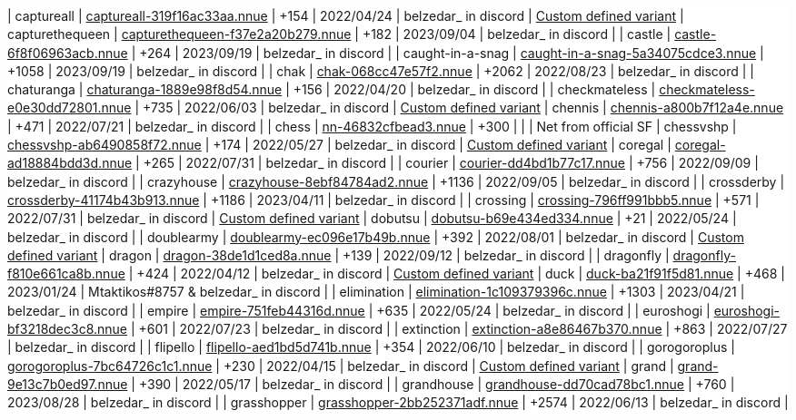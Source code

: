 | captureall | [captureall-319f16ac33aa.nnue](https://drive.google.com/u/0/uc?id=1hOmgBNrByjXndmgCAA_48_AKwdoeDAHK&export=download) | +154 | 2022/04/24 | belzedar_ in discord | [Custom defined variant](https://github.com/fairy-stockfish/Fairy-Stockfish/wiki/Variant-configuration#capture-all)
| capturethequeen  | [capturethequeen-f37e2a20b279.nnue](https://drive.google.com/u/0/uc?id=12DMB8tZgttNNarvno8X96Cm4v7w6Zphz&export=download) | +182 | 2023/09/04 | belzedar_ in discord |
| castle  | [castle-6f8f06963acb.nnue](https://drive.google.com/u/0/uc?id=1PKh3V93NgLy9Ek8W9orKkLSGrGbzU0uy&export=download) | +264 | 2023/09/19 | belzedar_ in discord |
| caught-in-a-snag  | [caught-in-a-snag-5a34075cdce3.nnue](https://drive.google.com/u/0/uc?id=1Tomv61uh5ujDjDitJPPrsexW_8yCwUbC&export=download) | +1058 | 2023/09/19 | belzedar_ in discord |
| chak | [chak-068cc47e57f2.nnue](https://drive.google.com/u/0/uc?id=1E5JTwSNBOEKvFQyUg4PKl8fCvw94fWpd&export=download) | +2062 | 2022/08/23 | belzedar_ in discord |
| chaturanga  | [chaturanga-1889e98f8d54.nnue](https://drive.google.com/u/0/uc?id=1kqqsa-sY-Azrqe0pFMPNPN2ztIYpg0OA&export=download) | +156 | 2022/04/20 | belzedar_ in discord |
| checkmateless | [checkmateless-e0e30dd72801.nnue](https://drive.google.com/u/0/uc?id=128mxvT10mjNsafggVYL2EyTrQOLLXCv6&export=download) | +735 | 2022/06/03 | belzedar_ in discord | [Custom defined variant](https://github.com/fairy-stockfish/Fairy-Stockfish/wiki/Variant-configuration#checkmateless-chess)
| chennis | [chennis-a800b7f12a4e.nnue](https://drive.google.com/u/0/uc?id=1Ybv8Y8xqMJUkgIDjsGibEzNtdp8p_rkM&export=download) | +471 | 2022/07/21 | belzedar_ in discord |
| chess | [nn-46832cfbead3.nnue](https://tests.stockfishchess.org/api/nn/nn-46832cfbead3.nnue) | +300 | | | Net from official SF
| chessvshp | [chessvshp-ab6490858f72.nnue](https://drive.google.com/u/0/uc?id=1QoOw0_KTNt1p2J0KaTDAK741od_H_uwK&export=download) | +174 | 2022/05/27 | belzedar_ in discord | [Custom defined variant](https://github.com/fairy-stockfish/Fairy-Stockfish/wiki/Variant-configuration#chess-vs-hoppel-poppel)
| coregal | [coregal-ad18884bdd3d.nnue](https://drive.google.com/u/0/uc?id=1n0NMAj18LLVVB53hn19XPmc07d8a6aPR&export=download) | +265 | 2022/07/31 | belzedar_ in discord |
| courier | [courier-dd4bd1b77c17.nnue](https://drive.google.com/u/0/uc?id=1fL4VOp1n8RH-S3xU63rYbVCgo-oJ-XCm&export=download) | +756 | 2022/09/09 | belzedar_ in discord |
| crazyhouse  | [crazyhouse-8ebf84784ad2.nnue](https://drive.google.com/u/0/uc?id=1nieguR4yCb0BlME-AUhcrFYkmyIOGvqs&export=download) | +1136 | 2022/09/05 | belzedar_ in discord |
| crossderby | [crossderby-41174b43b913.nnue](https://drive.google.com/u/0/uc?id=1O__7xgCG-JguxMyE_hp-9VzaV_4N4SQu&export=download) | +1186 | 2023/04/11 | belzedar_ in discord |
| crossing | [crossing-796ff991bbb5.nnue](https://drive.google.com/u/0/uc?id=1nenleVt6iuwLV-BNCcMRGY9YPo286X6O&export=download) | +571 | 2022/07/31 | belzedar_ in discord | [Custom defined variant](https://github.com/fairy-stockfish/Fairy-Stockfish/wiki/Variant-configuration#crossing)
| dobutsu | [dobutsu-b69e434ed334.nnue](https://drive.google.com/u/0/uc?id=1RkejB62mrXj9h0QdwT9ABsA2fvNzSPMJ&export=download) | +21 | 2022/05/24 | belzedar_ in discord |
| doublearmy | [doublearmy-ec096e17b49b.nnue](https://drive.google.com/u/0/uc?id=1oLMMqAYPYyFVBbdnpwmACEuJcncdHEUh&export=download) | +392 | 2022/08/01 | belzedar_ in discord | [Custom defined variant](https://github.com/fairy-stockfish/Fairy-Stockfish/wiki/Variant-configuration#double-army)
| dragon | [dragon-38de1d1ced8a.nnue](https://drive.google.com/u/0/uc?id=1o1ikZ08AKFiu7Gc2hsDA2kxhVI8VUX_e&export=download) | +139 | 2022/09/12 | belzedar_ in discord |
| dragonfly | [dragonfly-f810e661ca8b.nnue](https://drive.google.com/u/0/uc?id=1qaFibACiHYaM9ExdqAr-Y_RGb6HI5zoC&export=download) | +424 | 2022/04/12 | belzedar_ in discord | [Custom defined variant](https://github.com/fairy-stockfish/Fairy-Stockfish/wiki/Variant-configuration#dragonfly-chess)
| duck | [duck-ba21f91f5d81.nnue](https://drive.google.com/u/0/uc?id=18OCEAX2BiioIlW4Eg-YrJxbrujfMUCm7&export=download) | +468 | 2023/01/24 | Mtaktikos#8757 & belzedar_ in discord |
| elimination | [elimination-1c109379396c.nnue](https://drive.google.com/u/0/uc?id=1DW8OI50EEqGCbZUI7J6x6KxbHgkohC0c&export=download) | +1303 | 2023/04/21 | belzedar_ in discord |
| empire | [empire-751feb44316d.nnue](https://drive.google.com/u/0/uc?id=17CvRd9jxeZ21uop8DHhtHnw08hbz-sBI&export=download) | +635 | 2022/05/24 | belzedar_ in discord |
| euroshogi | [euroshogi-bf3218dec3c8.nnue](https://drive.google.com/u/0/uc?id=1YUVgQ_hhtld9SamUnv2dW8nG6iGiyVMW&export=download) | +601 | 2022/07/23 | belzedar_ in discord |
| extinction | [extinction-a8e86467b370.nnue](https://drive.google.com/u/0/uc?id=1CSaOnPi0Gfo3t9GqC1XTLoXHBG_G8wvK&export=download) | +863 | 2022/07/27 | belzedar_ in discord |
| flipello | [flipello-aed1bd5d741b.nnue](https://drive.google.com/u/0/uc?id=1elo97JNczmeQSyK_YMxw3xmOD9_fWP-C&export=download) | +354 | 2022/06/10 | belzedar_ in discord |
| gorogoroplus | [gorogoroplus-7bc64726c1c1.nnue](https://drive.google.com/u/0/uc?id=1-k87I3fKHrpfbZwEgqDzYVlZivL4emcE&export=download) | +230 | 2022/04/15 | belzedar_ in discord | [Custom defined variant](https://github.com/fairy-stockfish/Fairy-Stockfish/wiki/Variant-configuration#goro-goro-plus)
| grand | [grand-9e13c7b0ed97.nnue](https://drive.google.com/u/0/uc?id=1Q84y9M93IQG3GUr-ibY8NGjJSEnpV3zy&export=download) | +390 | 2022/05/17 | belzedar_ in discord |
| grandhouse | [grandhouse-dd70cad78bc1.nnue](https://drive.google.com/u/0/uc?id=1f9_y4atKvoyj18ofsmutN6bF3uuyEAjq&export=download) | +760 | 2023/08/28 | belzedar_ in discord |
| grasshopper | [grasshopper-2bb252371adf.nnue](https://drive.google.com/u/0/uc?id=1dE7NiNapQ8T3-D4kaak-LxqIjXUWRcaa&export=download) | +2574 | 2022/06/13 | belzedar_ in discord |